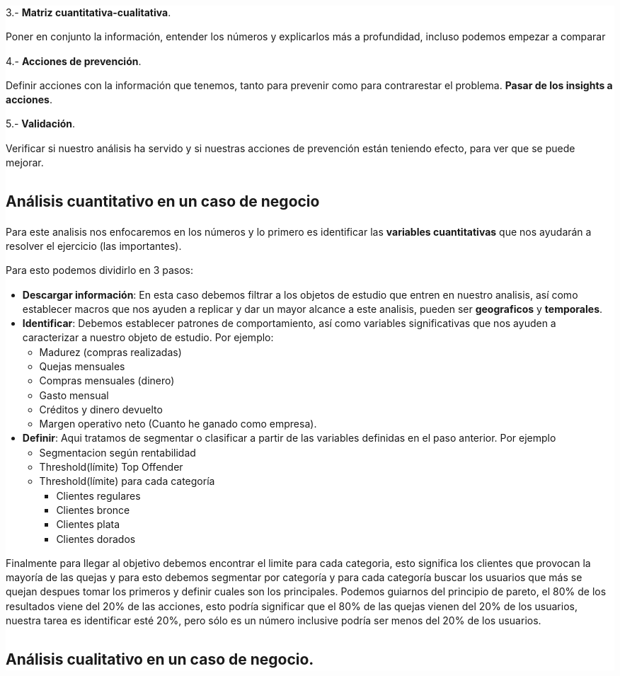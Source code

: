 3.- **Matriz cuantitativa-cualitativa**.

Poner en conjunto la información, entender los números y explicarlos más a profundidad, incluso podemos empezar a comparar

4.- **Acciones de prevención**.

Definir acciones con la información que tenemos, tanto para prevenir como para contrarestar el problema. **Pasar de los insights a acciones**.

5.- **Validación**.

Verificar si nuestro análisis ha servido y si nuestras acciones de prevención están teniendo efecto, para ver que se puede mejorar.

## Análisis cuantitativo en un caso de negocio

Para este analisis nos enfocaremos en los números y lo primero es identificar las **variables cuantitativas** que nos ayudarán a resolver el ejercicio (las importantes).

Para esto podemos dividirlo en 3 pasos:

- **Descargar información**: En esta caso debemos filtrar a los objetos de estudio que entren en nuestro analisis, así como establecer macros que nos ayuden a replicar y dar un mayor alcance a este analisis, pueden ser **geograficos** y **temporales**.
- **Identificar**: Debemos establecer patrones de comportamiento, así como variables significativas que nos ayuden a caracterizar a nuestro objeto de estudio.
  Por ejemplo:
  - Madurez (compras realizadas)
  - Quejas mensuales
  - Compras mensuales (dinero)
  - Gasto mensual
  - Créditos y dinero devuelto
  - Margen operativo neto (Cuanto he ganado como empresa).
- **Definir**: Aqui tratamos de segmentar o clasificar a partir de las variables definidas en el paso anterior.
  Por ejemplo
  - Segmentacion según rentabilidad
  - Threshold(límite) Top Offender
  - Threshold(límite) para cada categoría
    - Clientes regulares
    - Clientes bronce
    - Clientes plata
    - Clientes dorados

Finalmente para llegar al objetivo debemos encontrar el limite para cada categoria, esto significa los clientes que provocan la mayoría de las quejas y para esto debemos segmentar por categoría y para cada categoría buscar los usuarios que más se quejan despues tomar los primeros y definir cuales son los principales. Podemos guiarnos del principio de pareto, el 80% de los resultados viene del 20% de las acciones, esto podría significar que el 80% de las quejas vienen del 20% de los usuarios, nuestra tarea es identificar esté 20%, pero sólo es un número inclusive podría ser menos del 20% de los usuarios.

## Análisis cualitativo en un caso de negocio.
